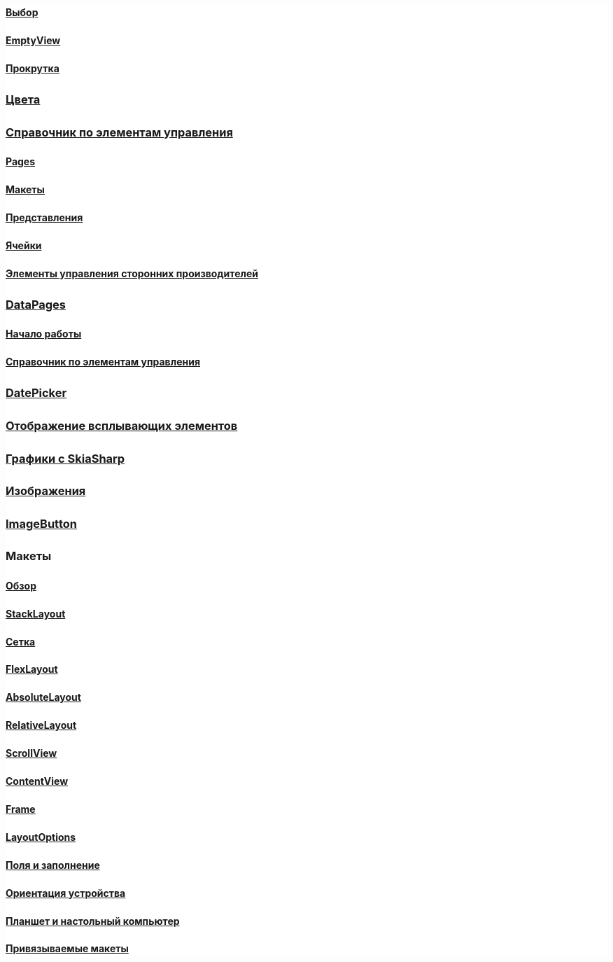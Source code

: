 #### [Выбор](user-interface/collectionview/selection.md)
#### [EmptyView](user-interface/collectionview/emptyview.md)
#### [Прокрутка](user-interface/collectionview/scrolling.md)
### [Цвета](user-interface/colors.md)
### [Справочник по элементам управления](user-interface/controls/index.md)
#### [Pages](user-interface/controls/pages.md)
#### [Макеты](user-interface/controls/layouts.md)
#### [Представления](user-interface/controls/views.md)
#### [Ячейки](user-interface/controls/cells.md)
#### [Элементы управления сторонних производителей](user-interface/controls/thirdparty.md)
### [DataPages](user-interface/datapages/index.md)
#### [Начало работы](user-interface/datapages/get-started.md)
#### [Справочник по элементам управления](user-interface/datapages/controls.md)
### [DatePicker](user-interface/datepicker.md)
### [Отображение всплывающих элементов](user-interface/pop-ups.md)
### [Графики с SkiaSharp](user-interface/graphics/skiasharp/index.md)
### [Изображения](user-interface/images.md)
### [ImageButton](user-interface/imagebutton.md)
### Макеты
#### [Обзор](user-interface/layouts/index.yml)
#### [StackLayout](user-interface/layouts/stack-layout.md)
#### [Сетка](user-interface/layouts/grid.md)
#### [FlexLayout](user-interface/layouts/flex-layout.md)
#### [AbsoluteLayout](user-interface/layouts/absolute-layout.md)
#### [RelativeLayout](user-interface/layouts/relative-layout.md)
#### [ScrollView](user-interface/layouts/scroll-view.md)
#### [ContentView](user-interface/layouts/contentview.md)
#### [Frame](user-interface/layouts/frame.md)
#### [LayoutOptions](user-interface/layouts/layout-options.md)
#### [Поля и заполнение](user-interface/layouts/margin-and-padding.md)
#### [Ориентация устройства](user-interface/layouts/device-orientation.md)
#### [Планшет и настольный компьютер](user-interface/layouts/tablet.md)
#### [Привязываемые макеты](user-interface/layouts/bindable-layouts.md)